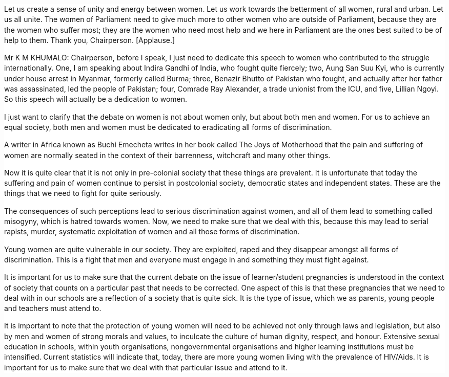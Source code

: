 Let us create a sense of unity and energy between women. Let us work
towards the betterment of all women, rural and urban. Let us all unite. The
women of Parliament need to give much more to other women who are outside
of Parliament, because they are the women who suffer most; they are the
women who need most help and we here in Parliament are the ones best suited
to be of help to them. Thank you, Chairperson. [Applause.]

Mr K M KHUMALO: Chairperson, before I speak, I just need to dedicate this
speech to women who contributed to the struggle internationally. One, I am
speaking about Indira Gandhi of India, who fought quite fiercely; two, Aung
San Suu Kyi, who is currently under house arrest in Myanmar, formerly
called Burma; three, Benazir Bhutto of Pakistan who fought, and actually
after her father was assassinated, led the people of Pakistan; four,
Comrade Ray Alexander, a trade unionist from the ICU, and five, Lillian
Ngoyi. So this speech will actually be a dedication to women.

I just want to clarify that the debate on women is not about women only,
but about both men and women. For us to achieve an equal society, both men
and women must be dedicated to eradicating all forms of discrimination.

A writer in Africa known as Buchi Emecheta writes in her book called The
Joys of Motherhood that the pain and suffering of women are normally seated
in the context of their barrenness, witchcraft and many other things.

Now it is quite clear that it is not only in pre-colonial society that
these things are prevalent. It is unfortunate that today the suffering and
pain of women continue to persist in postcolonial society, democratic
states and independent states. These are the things that we need to fight
for quite seriously.

The consequences of such perceptions lead to serious discrimination against
women, and all of them lead to something called misogyny, which is hatred
towards women. Now, we need to make sure that we deal with this, because
this may lead to serial rapists, murder, systematic exploitation of women
and all those forms of discrimination.

Young women are quite vulnerable in our society. They are exploited, raped
and they disappear amongst all forms of discrimination. This is a fight
that men and everyone must engage in and something they must fight against.

It is important for us to make sure that the current debate on the issue of
learner/student pregnancies is understood in the context of society that
counts on a particular past that needs to be corrected. One aspect of this
is that these pregnancies that we need to deal with in our schools are a
reflection of a society that is quite sick. It is the type of issue, which
we as parents, young people and teachers must attend to.

It is important to note that the protection of young women will need to be
achieved not only through laws and legislation, but also by men and women
of strong morals and values, to inculcate the culture of human dignity,
respect, and honour. Extensive sexual education in schools, within youth
organisations, nongovernmental organisations and higher learning
institutions must be intensified. Current statistics will indicate that,
today, there are more young women living with the prevalence of HIV/Aids.
It is important for us to make sure that we deal with that particular issue
and attend to it.
